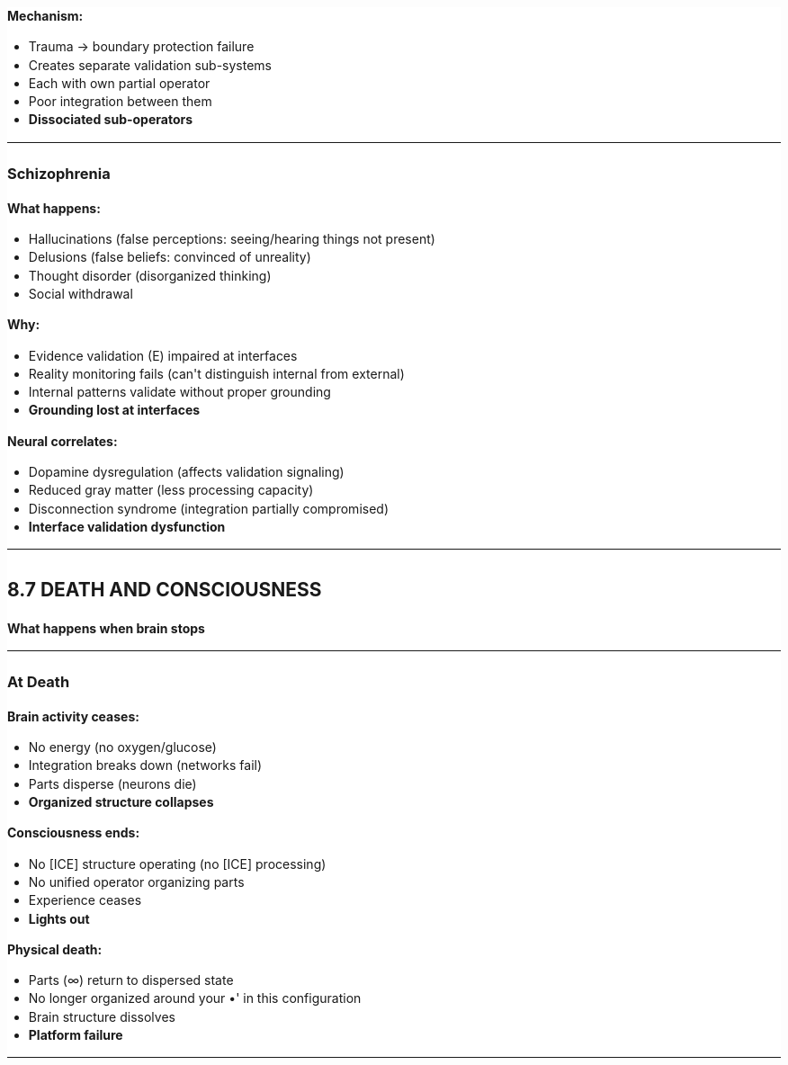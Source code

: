 **Mechanism:**
- Trauma → boundary protection failure
- Creates separate validation sub-systems
- Each with own partial operator
- Poor integration between them
- **Dissociated sub-operators**

---

### Schizophrenia

**What happens:**
- Hallucinations (false perceptions: seeing/hearing things not present)
- Delusions (false beliefs: convinced of unreality)
- Thought disorder (disorganized thinking)
- Social withdrawal

**Why:**
- Evidence validation (E) impaired at interfaces
- Reality monitoring fails (can't distinguish internal from external)
- Internal patterns validate without proper grounding
- **Grounding lost at interfaces**

**Neural correlates:**
- Dopamine dysregulation (affects validation signaling)
- Reduced gray matter (less processing capacity)
- Disconnection syndrome (integration partially compromised)
- **Interface validation dysfunction**

---

## 8.7 DEATH AND CONSCIOUSNESS

**What happens when brain stops**

---

### At Death

**Brain activity ceases:**
- No energy (no oxygen/glucose)
- Integration breaks down (networks fail)
- Parts disperse (neurons die)
- **Organized structure collapses**

**Consciousness ends:**
- No [ICE] structure operating (no [ICE] processing)
- No unified operator organizing parts
- Experience ceases
- **Lights out**

**Physical death:**
- Parts (∞) return to dispersed state
- No longer organized around your •' in this configuration
- Brain structure dissolves
- **Platform failure**

---